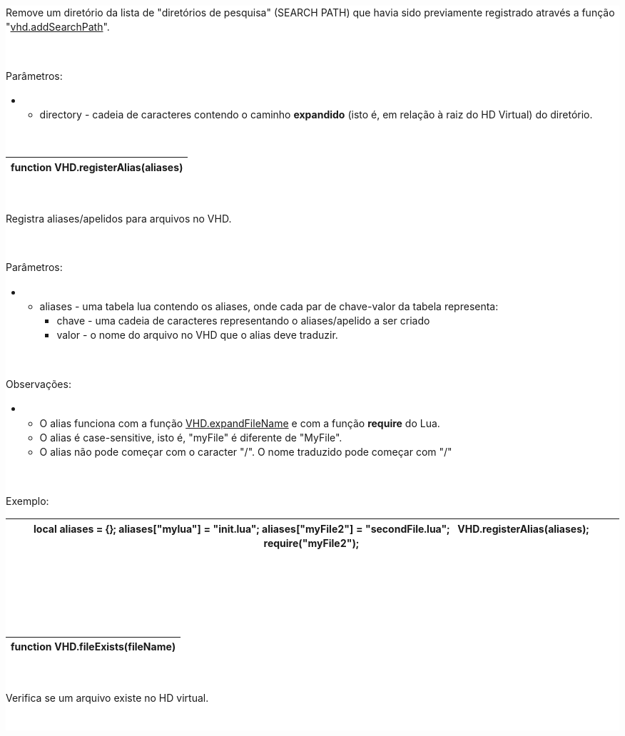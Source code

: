 Remove um diretório da lista de "diretórios de pesquisa" (SEARCH PATH) que havia sido previamente registrado através a função "[vhd.addSearchPath](<BibliotecaVHD.md#addSearchPath>)".

&nbsp;

Parâmetros:

* &nbsp;
  * directory - cadeia de caracteres contendo o caminho **expandido** (isto é, em relação à raiz do HD Virtual) do diretório.

&nbsp;

| **function** VHD.registerAlias(aliases) |
| --- |


&nbsp;

Registra aliases/apelidos para arquivos no VHD.

&nbsp;

Parâmetros:

* &nbsp;
  * aliases - uma tabela lua contendo os aliases, onde cada par de chave-valor da tabela representa:
    * chave - uma cadeia de caracteres representando o aliases/apelido a ser criado
    * valor - o nome do arquivo no VHD que o alias deve traduzir.

&nbsp;

Observações:

* &nbsp;
  * O alias funciona com a função [VHD.expandFileName](<BibliotecaVHD.md#expandFileName>) e com a função **require** do Lua.
  * O alias é case-sensitive, isto é, "myFile" é diferente de "MyFile".
  * O alias não pode começar com o caracter "/". O nome traduzido pode começar com "/"

&nbsp;

Exemplo:

| **local** aliases = {}; aliases\["mylua"\] = "init.lua"; aliases\["myFile2"\] = "secondFile.lua";   VHD.registerAlias(aliases);&nbsp; require("myFile2");&nbsp; |
| --- |


&nbsp;

&nbsp;

&nbsp;

| **function** VHD.fileExists(fileName) |
| --- |


&nbsp;

Verifica se um arquivo existe no HD virtual.

&nbsp;
